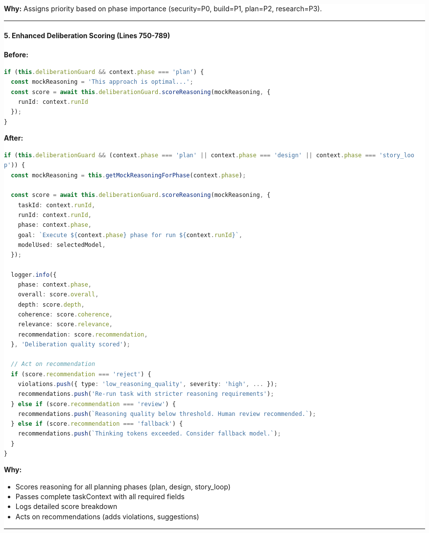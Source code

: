 **Why:** Assigns priority based on phase importance (security=P0, build=P1, plan=P2, research=P3).

---

#### 5. Enhanced Deliberation Scoring (Lines 750-789)

**Before:**
```typescript
if (this.deliberationGuard && context.phase === 'plan') {
  const mockReasoning = 'This approach is optimal...';
  const score = await this.deliberationGuard.scoreReasoning(mockReasoning, {
    runId: context.runId
  });
}
```

**After:**
```typescript
if (this.deliberationGuard && (context.phase === 'plan' || context.phase === 'design' || context.phase === 'story_loop')) {
  const mockReasoning = this.getMockReasoningForPhase(context.phase);

  const score = await this.deliberationGuard.scoreReasoning(mockReasoning, {
    taskId: context.runId,
    runId: context.runId,
    phase: context.phase,
    goal: `Execute ${context.phase} phase for run ${context.runId}`,
    modelUsed: selectedModel,
  });

  logger.info({
    phase: context.phase,
    overall: score.overall,
    depth: score.depth,
    coherence: score.coherence,
    relevance: score.relevance,
    recommendation: score.recommendation,
  }, 'Deliberation quality scored');

  // Act on recommendation
  if (score.recommendation === 'reject') {
    violations.push({ type: 'low_reasoning_quality', severity: 'high', ... });
    recommendations.push('Re-run task with stricter reasoning requirements');
  } else if (score.recommendation === 'review') {
    recommendations.push(`Reasoning quality below threshold. Human review recommended.`);
  } else if (score.recommendation === 'fallback') {
    recommendations.push(`Thinking tokens exceeded. Consider fallback model.`);
  }
}
```

**Why:**
- Scores reasoning for all planning phases (plan, design, story_loop)
- Passes complete taskContext with all required fields
- Logs detailed score breakdown
- Acts on recommendations (adds violations, suggestions)

---